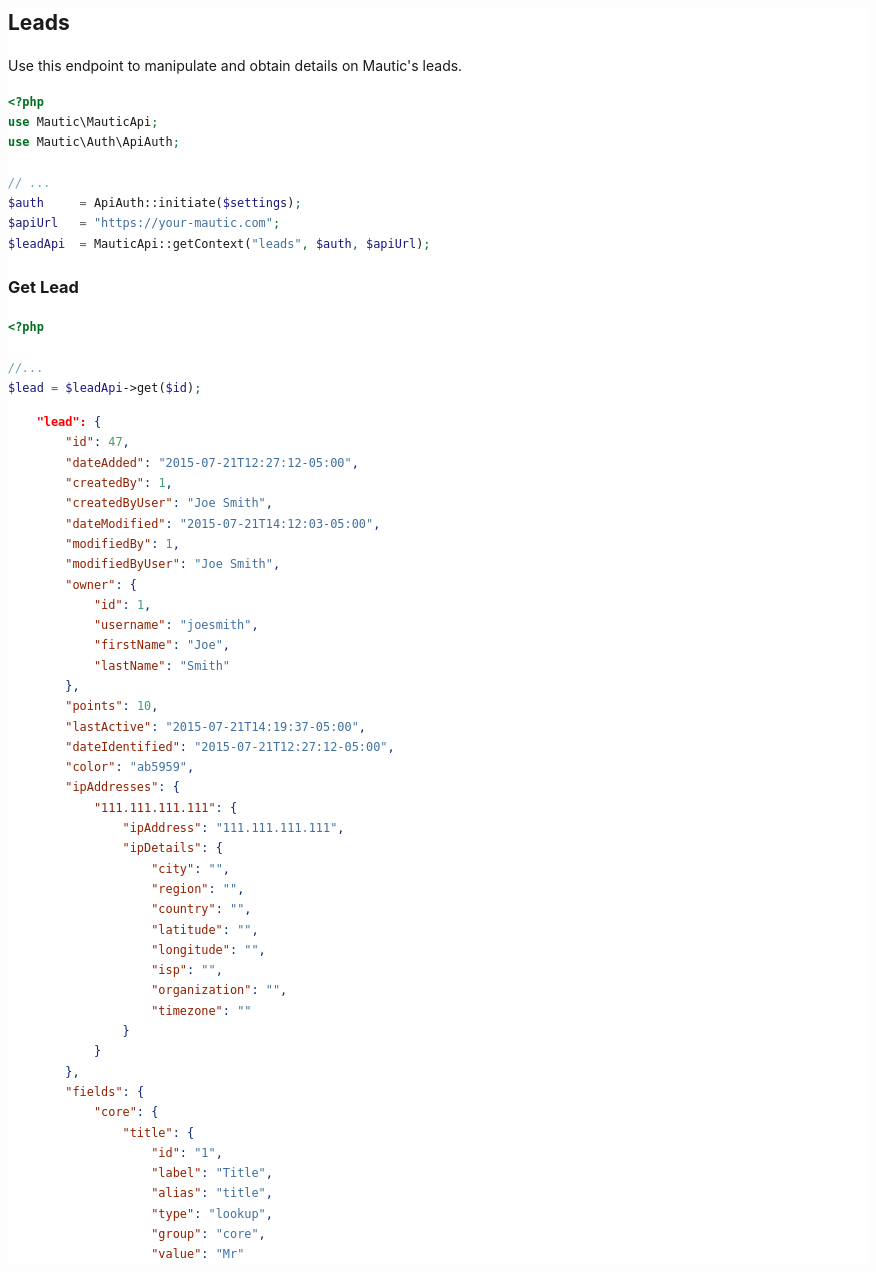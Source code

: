 ## Leads
Use this endpoint to manipulate and obtain details on Mautic's leads.

```php
<?php
use Mautic\MauticApi;
use Mautic\Auth\ApiAuth;

// ...
$auth     = ApiAuth::initiate($settings);
$apiUrl   = "https://your-mautic.com"; 
$leadApi  = MauticApi::getContext("leads", $auth, $apiUrl);
```

### Get Lead
```php
<?php

//...
$lead = $leadApi->get($id);
```
```json
    "lead": {
        "id": 47,
        "dateAdded": "2015-07-21T12:27:12-05:00",
        "createdBy": 1,
        "createdByUser": "Joe Smith",
        "dateModified": "2015-07-21T14:12:03-05:00",
        "modifiedBy": 1,
        "modifiedByUser": "Joe Smith",
        "owner": {
            "id": 1,
            "username": "joesmith",
            "firstName": "Joe",
            "lastName": "Smith"
        },
        "points": 10,
        "lastActive": "2015-07-21T14:19:37-05:00",
        "dateIdentified": "2015-07-21T12:27:12-05:00",
        "color": "ab5959",
        "ipAddresses": {
            "111.111.111.111": {
                "ipAddress": "111.111.111.111",
                "ipDetails": {
                    "city": "",
                    "region": "",
                    "country": "",
                    "latitude": "",
                    "longitude": "",
                    "isp": "",
                    "organization": "",
                    "timezone": ""
                }
            }
        },
        "fields": {
            "core": {
                "title": {
                    "id": "1",
                    "label": "Title",
                    "alias": "title",
                    "type": "lookup",
                    "group": "core",
                    "value": "Mr"
```